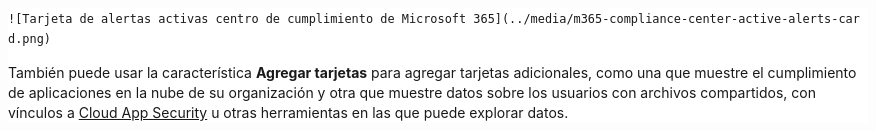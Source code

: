    ![Tarjeta de alertas activas centro de cumplimiento de Microsoft 365](../media/m365-compliance-center-active-alerts-card.png)

También puede usar la característica **Agregar tarjetas** para agregar tarjetas adicionales, como una que muestre el cumplimiento de aplicaciones en la nube de su organización y otra que muestre datos sobre los usuarios con archivos compartidos, con vínculos a [Cloud App Security](https://docs.microsoft.com/cloud-app-security/) u otras herramientas en las que puede explorar datos.
